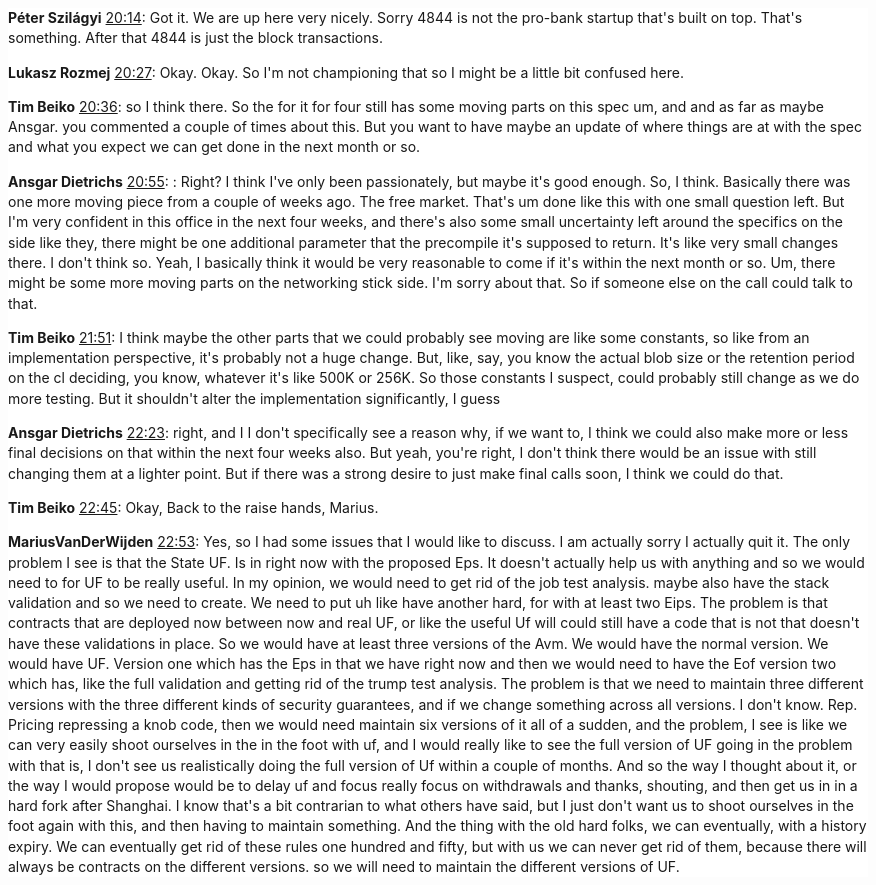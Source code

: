 **Péter Szilágyi** [20:14](https://www.youtube.com/watch?v=oQfEW8LdE88&t=1214s): Got it. We are up here very nicely. Sorry 4844 is not the pro-bank startup that's built on top. That's something. After that 4844 is just the block transactions.

**Lukasz Rozmej** [20:27](https://www.youtube.com/watch?v=oQfEW8LdE88&t=1227s):  Okay. Okay. So I'm not championing that so I might be a little bit confused here.

**Tim Beiko** [20:36](https://www.youtube.com/watch?v=oQfEW8LdE88&t=1236s):  so I think there. So the for it for four still has some moving parts on this spec um, and and as far as maybe Ansgar.  you commented a couple of times about this. But you want to have maybe an update of where things are at with the spec and what you expect we can get done in the next month or so.

**Ansgar Dietrichs** [20:55](https://www.youtube.com/watch?v=oQfEW8LdE88&t=1255s): : Right? I think I've only been passionately, but maybe it's good enough. So, I think. Basically there was one more moving piece from a couple of weeks ago. The free market. That's um done like this with one small question left. But I'm very confident in this office in the next four weeks, and there's also some small uncertainty left around the specifics on the side like they, there might be one additional parameter that the precompile it's supposed to return. It's like very small changes there. I don't think so. Yeah, I basically think it would be very reasonable to come if it's within the next month or so. Um, there might be some more moving parts on the networking stick side. I'm sorry about that. So if someone else on the call could talk to that.

**Tim Beiko** [21:51](https://www.youtube.com/watch?v=oQfEW8LdE88&t=1311s): I think maybe the other parts that we could probably see moving are like some constants, so like from an implementation perspective, it's probably not a huge change. But, like, say, you know the actual blob size or the retention period on the cl deciding, you know, whatever it's like 500K or 256K. So those constants I suspect, could probably still change as we do more testing. But it shouldn't alter the implementation significantly, I guess

**Ansgar Dietrichs** [22:23](https://www.youtube.com/watch?v=oQfEW8LdE88&t=1343s):  right, and I I don't specifically see a reason why, if we want to, I think we could also make more or less final decisions on that within the next four weeks also. But yeah, you're right, I don't think there would be an issue with still changing them at a lighter point. But if there was a strong desire to just make final calls soon, I think we could do that.

**Tim Beiko** [22:45](https://www.youtube.com/watch?v=oQfEW8LdE88&t=1365s):  Okay, Back to the raise hands, Marius.

**MariusVanDerWijden** [22:53](https://www.youtube.com/watch?v=oQfEW8LdE88&t=1373s):  Yes, so I had some issues that I would like to discuss. I am actually sorry I actually quit it. The only problem I see is that the State UF. Is in right now with the proposed Eps. It doesn't actually help us with anything and so we would need to for UF to be really useful. In my opinion, we would need to get rid of the job test analysis. maybe also have the stack validation and so we need to create. We need to put uh like have another hard, for with at least two Eips. The problem is that contracts that are deployed now between now and real UF, or like the useful Uf will could still have a code that is not that doesn't have these validations in place. So we would have at least three versions of the Avm. We would have the normal version. We would have UF. Version one which has the Eps in that we have right now and then we would need to have the Eof version two which has, like the full validation and getting rid of the trump test analysis. The problem is that we need to maintain three different versions with the three different kinds of security guarantees, and if we change something across all versions. I don't know. Rep. Pricing repressing a knob code, then we would need maintain six versions of it all of a sudden, and the problem, I see is like we can very easily shoot ourselves in the in the foot with uf, and I would really like to see the full version of UF going in the problem with that is, I don't see us realistically doing the full version of Uf within a couple of months. And so the way I thought about it, or the way I would propose would be to delay uf and focus really focus on withdrawals and thanks, shouting, and then get us in in a hard fork after Shanghai. I know that's a bit contrarian to what others have said, but I just don't want us to shoot ourselves in the foot again with this, and then having to maintain something. And the thing with the old hard folks, we can eventually, with a history expiry. We can eventually get rid of these rules one hundred and fifty, but with us we can never get rid of them, because there will always be contracts on the different versions. so we will need to maintain the different versions of UF.
